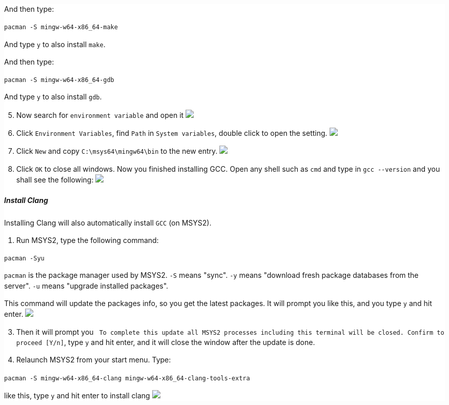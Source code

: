 And then type:

```
pacman -S mingw-w64-x86_64-make
```

And type `y` to also install `make`.

And then type:

```
pacman -S mingw-w64-x86_64-gdb
```

And type `y` to also install `gdb`.

5. Now search for `environment variable` and open it
   ![](https://ngte-superbed.oss-cn-beijing.aliyuncs.com/book/CPPDevOnWindows/screenshots/Compiler/MSYS2/3.png)

6. Click `Environment Variables`, find `Path` in `System variables`, double click to open the setting.
   ![](https://ngte-superbed.oss-cn-beijing.aliyuncs.com/book/CPPDevOnWindows/screenshots/Compiler/MSYS2/4.png)

7. Click `New` and copy `C:\msys64\mingw64\bin` to the new entry.
   ![](https://ngte-superbed.oss-cn-beijing.aliyuncs.com/book/CPPDevOnWindows/screenshots/Compiler/MSYS2/5.png)

8. Click `OK` to close all windows. Now you finished installing GCC. Open any shell such as `cmd` and type in `gcc --version` and you shall see the following: ![](https://ngte-superbed.oss-cn-beijing.aliyuncs.com/book/CPPDevOnWindows/screenshots/Compiler/gcc/gcc-version.png)

##### Install Clang

Installing Clang will also automatically install `GCC` (on MSYS2).

1. Run MSYS2, type the following command:

```
pacman -Syu
```

`pacman` is the package manager used by MSYS2. `-S` means "sync". `-y` means "download fresh package databases from the server". `-u` means "upgrade installed packages".

This command will update the packages info, so you get the latest packages. It will prompt you like this, and you type `y` and hit enter.
![](./https://ngte-superbed.oss-cn-beijing.aliyuncs.com/book/CPPDevOnWindows/screenshots/Compiler/MSYS2/1.png)

3. Then it will prompt you ` To complete this update all MSYS2 processes including this terminal will be closed. Confirm to proceed [Y/n]`, type `y` and hit enter, and it will close the window after the update is done.

4. Relaunch MSYS2 from your start menu. Type:

```
pacman -S mingw-w64-x86_64-clang mingw-w64-x86_64-clang-tools-extra
```

like this, type `y` and hit enter to install clang
![](https://ngte-superbed.oss-cn-beijing.aliyuncs.com/book/CPPDevOnWindows/screenshots/Compiler/clang/clang.png)

